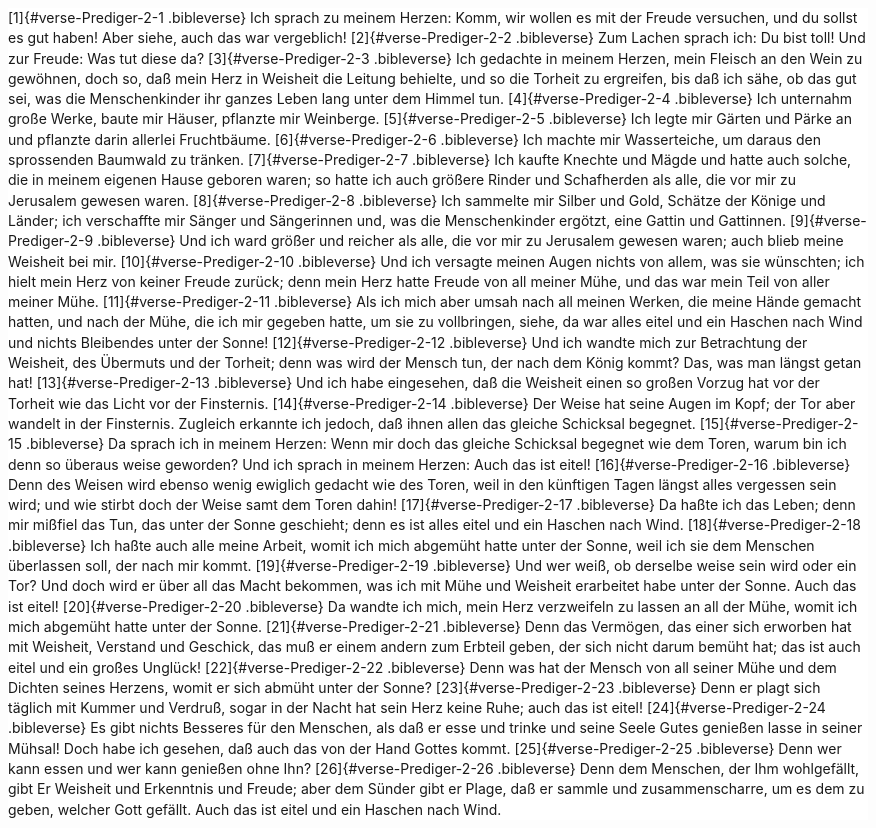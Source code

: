 [1]{#verse-Prediger-2-1 .bibleverse} Ich sprach zu meinem Herzen: Komm, wir wollen es mit der Freude versuchen, und du sollst es gut haben! Aber siehe, auch das war vergeblich! 
[2]{#verse-Prediger-2-2 .bibleverse} Zum Lachen sprach ich: Du bist toll! Und zur Freude: Was tut diese da? 
[3]{#verse-Prediger-2-3 .bibleverse} Ich gedachte in meinem Herzen, mein Fleisch an den Wein zu gewöhnen, doch so, daß mein Herz in Weisheit die Leitung behielte, und so die Torheit zu ergreifen, bis daß ich sähe, ob das gut sei, was die Menschenkinder ihr ganzes Leben lang unter dem Himmel tun. 
[4]{#verse-Prediger-2-4 .bibleverse} Ich unternahm große Werke, baute mir Häuser, pflanzte mir Weinberge. 
[5]{#verse-Prediger-2-5 .bibleverse} Ich legte mir Gärten und Pärke an und pflanzte darin allerlei Fruchtbäume. 
[6]{#verse-Prediger-2-6 .bibleverse} Ich machte mir Wasserteiche, um daraus den sprossenden Baumwald zu tränken. 
[7]{#verse-Prediger-2-7 .bibleverse} Ich kaufte Knechte und Mägde und hatte auch solche, die in meinem eigenen Hause geboren waren; so hatte ich auch größere Rinder und Schafherden als alle, die vor mir zu Jerusalem gewesen waren. 
[8]{#verse-Prediger-2-8 .bibleverse} Ich sammelte mir Silber und Gold, Schätze der Könige und Länder; ich verschaffte mir Sänger und Sängerinnen und, was die Menschenkinder ergötzt, eine Gattin und Gattinnen. 
[9]{#verse-Prediger-2-9 .bibleverse} Und ich ward größer und reicher als alle, die vor mir zu Jerusalem gewesen waren; auch blieb meine Weisheit bei mir. 
[10]{#verse-Prediger-2-10 .bibleverse} Und ich versagte meinen Augen nichts von allem, was sie wünschten; ich hielt mein Herz von keiner Freude zurück; denn mein Herz hatte Freude von all meiner Mühe, und das war mein Teil von aller meiner Mühe. 
[11]{#verse-Prediger-2-11 .bibleverse} Als ich mich aber umsah nach all meinen Werken, die meine Hände gemacht hatten, und nach der Mühe, die ich mir gegeben hatte, um sie zu vollbringen, siehe, da war alles eitel und ein Haschen nach Wind und nichts Bleibendes unter der Sonne! 
[12]{#verse-Prediger-2-12 .bibleverse} Und ich wandte mich zur Betrachtung der Weisheit, des Übermuts und der Torheit; denn was wird der Mensch tun, der nach dem König kommt? Das, was man längst getan hat! 
[13]{#verse-Prediger-2-13 .bibleverse} Und ich habe eingesehen, daß die Weisheit einen so großen Vorzug hat vor der Torheit wie das Licht vor der Finsternis. 
[14]{#verse-Prediger-2-14 .bibleverse} Der Weise hat seine Augen im Kopf; der Tor aber wandelt in der Finsternis. Zugleich erkannte ich jedoch, daß ihnen allen das gleiche Schicksal begegnet. 
[15]{#verse-Prediger-2-15 .bibleverse} Da sprach ich in meinem Herzen: Wenn mir doch das gleiche Schicksal begegnet wie dem Toren, warum bin ich denn so überaus weise geworden? Und ich sprach in meinem Herzen: Auch das ist eitel! 
[16]{#verse-Prediger-2-16 .bibleverse} Denn des Weisen wird ebenso wenig ewiglich gedacht wie des Toren, weil in den künftigen Tagen längst alles vergessen sein wird; und wie stirbt doch der Weise samt dem Toren dahin! 
[17]{#verse-Prediger-2-17 .bibleverse} Da haßte ich das Leben; denn mir mißfiel das Tun, das unter der Sonne geschieht; denn es ist alles eitel und ein Haschen nach Wind. 
[18]{#verse-Prediger-2-18 .bibleverse} Ich haßte auch alle meine Arbeit, womit ich mich abgemüht hatte unter der Sonne, weil ich sie dem Menschen überlassen soll, der nach mir kommt. 
[19]{#verse-Prediger-2-19 .bibleverse} Und wer weiß, ob derselbe weise sein wird oder ein Tor? Und doch wird er über all das Macht bekommen, was ich mit Mühe und Weisheit erarbeitet habe unter der Sonne. Auch das ist eitel! 
[20]{#verse-Prediger-2-20 .bibleverse} Da wandte ich mich, mein Herz verzweifeln zu lassen an all der Mühe, womit ich mich abgemüht hatte unter der Sonne. 
[21]{#verse-Prediger-2-21 .bibleverse} Denn das Vermögen, das einer sich erworben hat mit Weisheit, Verstand und Geschick, das muß er einem andern zum Erbteil geben, der sich nicht darum bemüht hat; das ist auch eitel und ein großes Unglück! 
[22]{#verse-Prediger-2-22 .bibleverse} Denn was hat der Mensch von all seiner Mühe und dem Dichten seines Herzens, womit er sich abmüht unter der Sonne? 
[23]{#verse-Prediger-2-23 .bibleverse} Denn er plagt sich täglich mit Kummer und Verdruß, sogar in der Nacht hat sein Herz keine Ruhe; auch das ist eitel! 
[24]{#verse-Prediger-2-24 .bibleverse} Es gibt nichts Besseres für den Menschen, als daß er esse und trinke und seine Seele Gutes genießen lasse in seiner Mühsal! Doch habe ich gesehen, daß auch das von der Hand Gottes kommt. 
[25]{#verse-Prediger-2-25 .bibleverse} Denn wer kann essen und wer kann genießen ohne Ihn? 
[26]{#verse-Prediger-2-26 .bibleverse} Denn dem Menschen, der Ihm wohlgefällt, gibt Er Weisheit und Erkenntnis und Freude; aber dem Sünder gibt er Plage, daß er sammle und zusammenscharre, um es dem zu geben, welcher Gott gefällt. Auch das ist eitel und ein Haschen nach Wind. 
